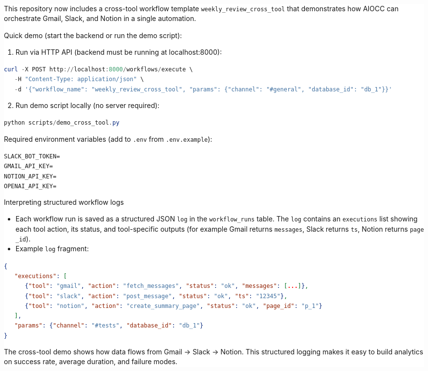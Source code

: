 This repository now includes a cross-tool workflow template `weekly_review_cross_tool` that demonstrates how AIOCC can orchestrate Gmail, Slack, and Notion in a single automation.

Quick demo (start the backend or run the demo script):

1) Run via HTTP API (backend must be running at localhost:8000):

```powershell
curl -X POST http://localhost:8000/workflows/execute \
   -H "Content-Type: application/json" \
   -d '{"workflow_name": "weekly_review_cross_tool", "params": {"channel": "#general", "database_id": "db_1"}}'
```

2) Run demo script locally (no server required):

```powershell
python scripts/demo_cross_tool.py
```

Required environment variables (add to `.env` from `.env.example`):

```
SLACK_BOT_TOKEN=
GMAIL_API_KEY=
NOTION_API_KEY=
OPENAI_API_KEY=
```

Interpreting structured workflow logs

- Each workflow run is saved as a structured JSON `log` in the `workflow_runs` table. The `log` contains an `executions` list showing each tool action, its status, and tool-specific outputs (for example Gmail returns `messages`, Slack returns `ts`, Notion returns `page_id`).
- Example `log` fragment:

```json
{
   "executions": [
      {"tool": "gmail", "action": "fetch_messages", "status": "ok", "messages": [...]},
      {"tool": "slack", "action": "post_message", "status": "ok", "ts": "12345"},
      {"tool": "notion", "action": "create_summary_page", "status": "ok", "page_id": "p_1"}
   ],
   "params": {"channel": "#tests", "database_id": "db_1"}
}
```

The cross-tool demo shows how data flows from Gmail -> Slack -> Notion. This structured logging makes it easy to build analytics on success rate, average duration, and failure modes.


